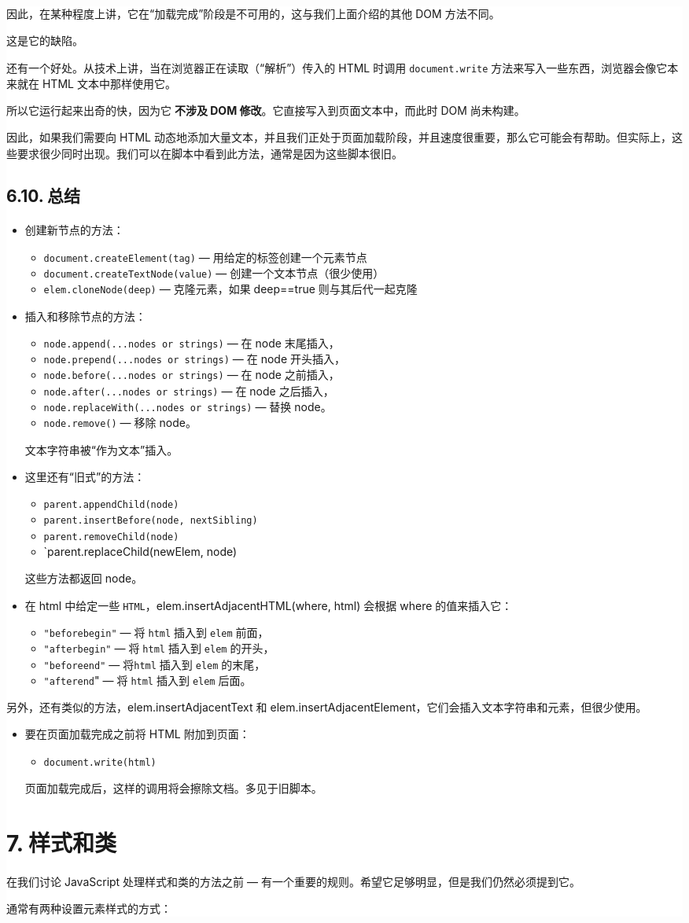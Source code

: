 因此，在某种程度上讲，它在“加载完成”阶段是不可用的，这与我们上面介绍的其他 DOM 方法不同。

这是它的缺陷。

还有一个好处。从技术上讲，当在浏览器正在读取（“解析”）传入的 HTML 时调用 `document.write` 方法来写入一些东西，浏览器会像它本来就在 HTML 文本中那样使用它。

所以它运行起来出奇的快，因为它 **不涉及 DOM 修改**。它直接写入到页面文本中，而此时 DOM 尚未构建。

因此，如果我们需要向 HTML 动态地添加大量文本，并且我们正处于页面加载阶段，并且速度很重要，那么它可能会有帮助。但实际上，这些要求很少同时出现。我们可以在脚本中看到此方法，通常是因为这些脚本很旧。

## 6.10. 总结

- 创建新节点的方法：
  - `document.createElement(tag)` — 用给定的标签创建一个元素节点
  - `document.createTextNode(value)` — 创建一个文本节点（很少使用）
  - `elem.cloneNode(deep)` — 克隆元素，如果 deep==true 则与其后代一起克隆
- 插入和移除节点的方法：

  - `node.append(...nodes or strings)` — 在 node 末尾插入，
  - `node.prepend(...nodes or strings)` — 在 node 开头插入，
  - `node.before(...nodes or strings)` — 在 node 之前插入，
  - `node.after(...nodes or strings)` — 在 node 之后插入，
  - `node.replaceWith(...nodes or strings)` — 替换 node。
  - `node.remove()` — 移除 node。

  文本字符串被“作为文本”插入。

- 这里还有“旧式”的方法：

  - `parent.appendChild(node)`
  - `parent.insertBefore(node, nextSibling)`
  - `parent.removeChild(node)`
  - `parent.replaceChild(newElem, node)

  这些方法都返回 node。

- 在 html 中给定一些 `HTML`，elem.insertAdjacentHTML(where, html) 会根据 where 的值来插入它：
  - `"beforebegin"` — 将 `html` 插入到 `elem` 前面，
  - `"afterbegin"` — 将 `html` 插入到 `elem` 的开头，
  - `"beforeend"` — 将`html` 插入到 `elem` 的末尾，
  - `"afterend`" — 将 `html` 插入到 `elem` 后面。

另外，还有类似的方法，elem.insertAdjacentText 和 elem.insertAdjacentElement，它们会插入文本字符串和元素，但很少使用。

- 要在页面加载完成之前将 HTML 附加到页面：

  - `document.write(html)`

  页面加载完成后，这样的调用将会擦除文档。多见于旧脚本。

# 7. 样式和类

在我们讨论 JavaScript 处理样式和类的方法之前 — 有一个重要的规则。希望它足够明显，但是我们仍然必须提到它。

通常有两种设置元素样式的方式：
